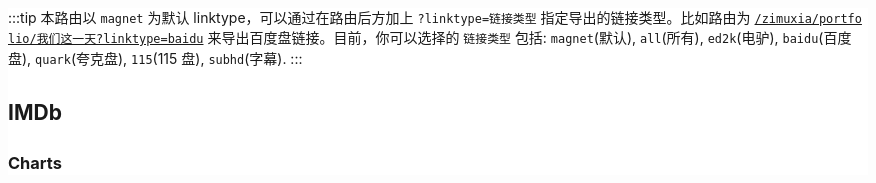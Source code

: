 <Route namespace="zimuxia" :data='{"path":"/portfolio/:id","categories":["multimedia"],"example":"/zimuxia/portfolio/我们这一天","parameters":{"id":"剧集名，可在剧集页 URL 中找到"},"features":{"requireConfig":false,"requirePuppeteer":false,"antiCrawler":false,"supportBT":false,"supportPodcast":false,"supportScihub":false},"radar":[{"source":["zimuxia.cn/portfolio/:id"]}],"name":"剧集","maintainers":["nczitzk"],"description":":::tip\n本路由以 `magnet` 为默认 linktype，可以通过在路由后方加上 `?linktype=链接类型` 指定导出的链接类型。比如路由为 [`/zimuxia/portfolio/我们这一天?linktype=baidu`](https://rsshub.app/zimuxia/portfolio/我们这一天?linktype=baidu) 来导出百度盘链接。目前，你可以选择的 `链接类型` 包括: `magnet`(默认), `all`(所有), `ed2k`(电驴), `baidu`(百度盘), `quark`(夸克盘), `115`(115 盘), `subhd`(字幕).\n:::","location":"portfolio.ts"}' :test='{"code":1,"message":"AssertionError: expected 503 to be 200 // Object.is equality\n    at /home/runner/work/RSSHub/RSSHub/lib/routes.test.ts:79:41\n    at processTicksAndRejections (node:internal/process/task_queues:95:5)\n    at runTest (file:///home/runner/work/RSSHub/RSSHub/node_modules/.pnpm/@vitest+runner@2.0.5/node_modules/@vitest/runner/dist/index.js:960:11)\n    at async Promise.all (index 2025)\n    at runSuite (file:///home/runner/work/RSSHub/RSSHub/node_modules/.pnpm/@vitest+runner@2.0.5/node_modules/@vitest/runner/dist/index.js:1102:13)\n    at runSuite (file:///home/runner/work/RSSHub/RSSHub/node_modules/.pnpm/@vitest+runner@2.0.5/node_modules/@vitest/runner/dist/index.js:1116:15)\n    at runFiles (file:///home/runner/work/RSSHub/RSSHub/node_modules/.pnpm/@vitest+runner@2.0.5/node_modules/@vitest/runner/dist/index.js:1173:5)\n    at startTests (file:///home/runner/work/RSSHub/RSSHub/node_modules/.pnpm/@vitest+runner@2.0.5/node_modules/@vitest/runner/dist/index.js:1182:3)\n    at file:///home/runner/work/RSSHub/RSSHub/node_modules/.pnpm/vitest@2.0.5_@types+node@22.8.1_jsdom@25.0.1_bufferutil@4.0.8_utf-8-validate@5.0.10_/node_modules/vitest/dist/chunks/runBaseTests.CyvqmuC9.js:130:11\n    at withEnv (file:///home/runner/work/RSSHub/RSSHub/node_modules/.pnpm/vitest@2.0.5_@types+node@22.8.1_jsdom@25.0.1_bufferutil@4.0.8_utf-8-validate@5.0.10_/node_modules/vitest/dist/chunks/runBaseTests.CyvqmuC9.js:94:5)\n    at run (file:///home/runner/work/RSSHub/RSSHub/node_modules/.pnpm/vitest@2.0.5_@types+node@22.8.1_jsdom@25.0.1_bufferutil@4.0.8_utf-8-validate@5.0.10_/node_modules/vitest/dist/chunks/runBaseTests.CyvqmuC9.js:116:3)\n    at runBaseTests (file:///home/runner/work/RSSHub/RSSHub/node_modules/.pnpm/vitest@2.0.5_@types+node@22.8.1_jsdom@25.0.1_bufferutil@4.0.8_utf-8-validate@5.0.10_/node_modules/vitest/dist/chunks/base.CC5R_kgU.js:31:3)\n    at ForksBaseWorker.executeTests (file:///home/runner/work/RSSHub/RSSHub/node_modules/.pnpm/vitest@2.0.5_@types+node@22.8.1_jsdom@25.0.1_bufferutil@4.0.8_utf-8-validate@5.0.10_/node_modules/vitest/dist/workers/forks.js:25:7)\n    at execute (file:///home/runner/work/RSSHub/RSSHub/node_modules/.pnpm/vitest@2.0.5_@types+node@22.8.1_jsdom@25.0.1_bufferutil@4.0.8_utf-8-validate@5.0.10_/node_modules/vitest/dist/worker.js:115:5)\n    at onMessage (file:///home/runner/work/RSSHub/RSSHub/node_modules/.pnpm/tinypool@1.0.1/node_modules/tinypool/dist/entry/process.js:55:20)"}' />

:::tip
本路由以 `magnet` 为默认 linktype，可以通过在路由后方加上 `?linktype=链接类型` 指定导出的链接类型。比如路由为 [`/zimuxia/portfolio/我们这一天?linktype=baidu`](https://rsshub.app/zimuxia/portfolio/我们这一天?linktype=baidu) 来导出百度盘链接。目前，你可以选择的 `链接类型` 包括: `magnet`(默认), `all`(所有), `ed2k`(电驴), `baidu`(百度盘), `quark`(夸克盘), `115`(115 盘), `subhd`(字幕).
:::

## IMDb <Site url="www.imdb.com"/>

### Charts <Site url="www.imdb.com/chart/top/" size="sm" />

<Route namespace="imdb" :data='{"path":"/chart/:chart?","categories":["multimedia","popular"],"view":5,"parameters":{"chart":{"description":"The chart to display, `top` by default","options":[{"value":"top","label":"Top 250 Movies"},{"value":"moviemeter","label":"Most Popular Movies"},{"value":"toptv","label":"Top 250 TV Shows"},{"value":"tvmeter","label":"Most Popular TV Shows"}],"default":"top"}},"example":"/imdb/chart","radar":[{"source":["www.imdb.com/chart/:chart/"]}],"name":"Charts","maintainers":["TonyRL"],"url":"www.imdb.com/chart/top/","description":"| Top 250 Movies | Most Popular Movies | Top 250 TV Shows | Most Popular TV Shows |\n  | -------------- | ------------------- | ---------------- | --------------------- |\n  | top            | moviemeter          | toptv            | tvmeter               |","location":"chart.ts"}' :test='{"code":0}' />
